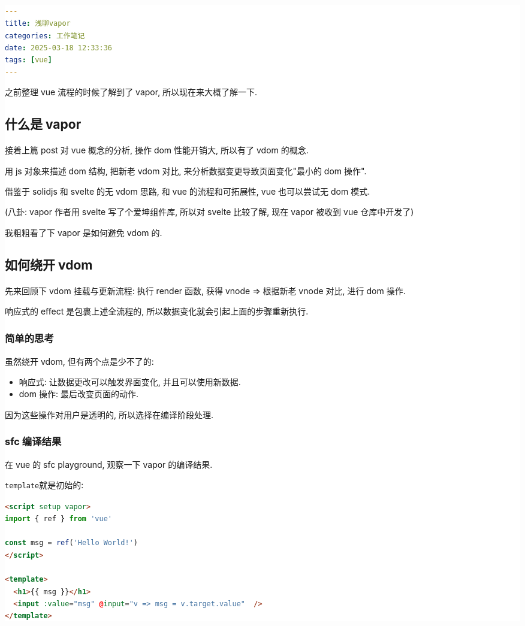 ```yaml
---
title: 浅聊vapor
categories: 工作笔记
date: 2025-03-18 12:33:36
tags: [vue]
---
```

之前整理 vue 流程的时候了解到了 vapor, 所以现在来大概了解一下.



## 什么是 vapor

接着上篇 post 对 vue 概念的分析, 操作 dom 性能开销大, 所以有了 vdom 的概念.

用 js 对象来描述 dom 结构, 把新老 vdom 对比, 来分析数据变更导致页面变化"最小的 dom 操作".

借鉴于 solidjs 和 svelte 的无 vdom 思路, 和 vue 的流程和可拓展性, vue 也可以尝试无 dom 模式.

(八卦: vapor 作者用 svelte 写了个爱坤组件库, 所以对 svelte 比较了解, 现在 vapor 被收到 vue 仓库中开发了)

我粗粗看了下 vapor 是如何避免 vdom 的.

## 如何绕开 vdom

先来回顾下 vdom 挂载与更新流程: 执行 render 函数, 获得 vnode => 根据新老 vnode 对比, 进行 dom 操作.

响应式的 effect 是包裹上述全流程的, 所以数据变化就会引起上面的步骤重新执行.

### 简单的思考

虽然绕开 vdom, 但有两个点是少不了的:

+ 响应式: 让数据更改可以触发界面变化, 并且可以使用新数据.
+ dom 操作: 最后改变页面的动作.

因为这些操作对用户是透明的, 所以选择在编译阶段处理.

### sfc 编译结果

在 vue 的 sfc playground, 观察一下 vapor 的编译结果.

`template`就是初始的:

```html
<script setup vapor>
import { ref } from 'vue'

const msg = ref('Hello World!')
</script>

<template>
  <h1>{{ msg }}</h1>
  <input :value="msg" @input="v => msg = v.target.value"  />
</template>
```
